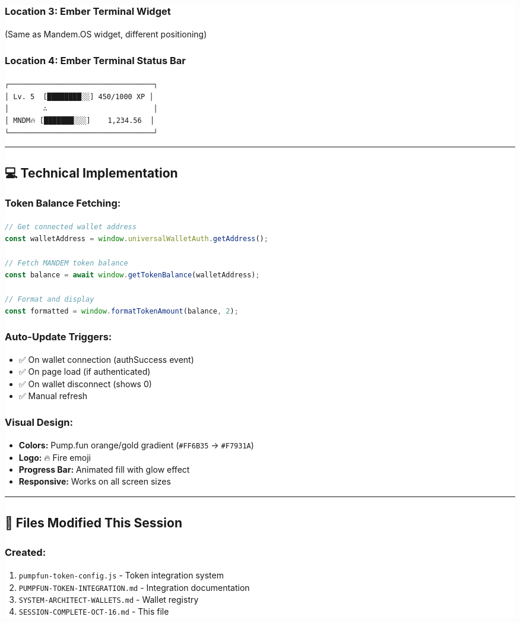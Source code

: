 ### **Location 3: Ember Terminal Widget**
(Same as Mandem.OS widget, different positioning)

### **Location 4: Ember Terminal Status Bar**
```
┌──────────────────────────────────┐
│ Lv. 5  [████████░░] 450/1000 XP │
│        ∴                         │
│ MNDM🔥 [███████░░░]    1,234.56  │
└──────────────────────────────────┘
```

---

## 💻 **Technical Implementation**

### **Token Balance Fetching:**
```javascript
// Get connected wallet address
const walletAddress = window.universalWalletAuth.getAddress();

// Fetch MANDEM token balance
const balance = await window.getTokenBalance(walletAddress);

// Format and display
const formatted = window.formatTokenAmount(balance, 2);
```

### **Auto-Update Triggers:**
- ✅ On wallet connection (authSuccess event)
- ✅ On page load (if authenticated)
- ✅ On wallet disconnect (shows 0)
- ✅ Manual refresh

### **Visual Design:**
- **Colors:** Pump.fun orange/gold gradient (`#FF6B35` → `#F7931A`)
- **Logo:** 🔥 Fire emoji
- **Progress Bar:** Animated fill with glow effect
- **Responsive:** Works on all screen sizes

---

## 📁 **Files Modified This Session**

### **Created:**
1. `pumpfun-token-config.js` - Token integration system
2. `PUMPFUN-TOKEN-INTEGRATION.md` - Integration documentation
3. `SYSTEM-ARCHITECT-WALLETS.md` - Wallet registry
4. `SESSION-COMPLETE-OCT-16.md` - This file
